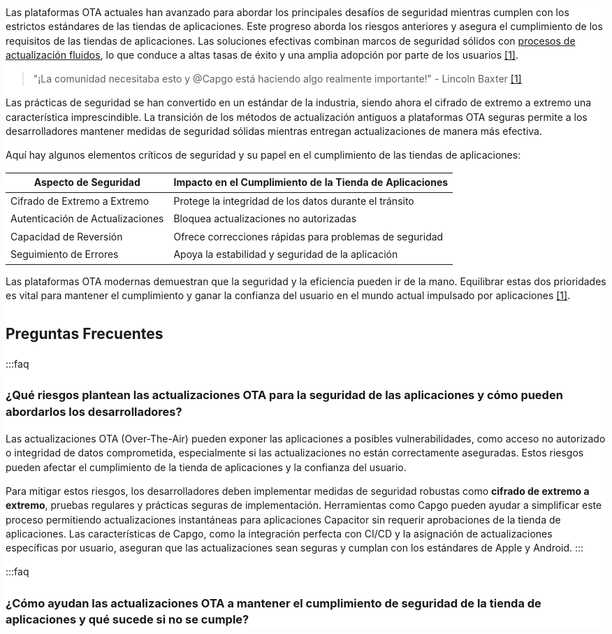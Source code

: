 Las plataformas OTA actuales han avanzado para abordar los principales desafíos de seguridad mientras cumplen con los estrictos estándares de las tiendas de aplicaciones. Este progreso aborda los riesgos anteriores y asegura el cumplimiento de los requisitos de las tiendas de aplicaciones. Las soluciones efectivas combinan marcos de seguridad sólidos con [procesos de actualización fluidos](https://capgo.app/docs/plugin/cloud-mode/hybrid-update), lo que conduce a altas tasas de éxito y una amplia adopción por parte de los usuarios [\[1\]](https://capgo.app/).

> "¡La comunidad necesitaba esto y @Capgo está haciendo algo realmente importante!" - Lincoln Baxter [\[1\]](https://capgo.app/)

Las prácticas de seguridad se han convertido en un estándar de la industria, siendo ahora el cifrado de extremo a extremo una característica imprescindible. La transición de los métodos de actualización antiguos a plataformas OTA seguras permite a los desarrolladores mantener medidas de seguridad sólidas mientras entregan actualizaciones de manera más efectiva.

Aquí hay algunos elementos críticos de seguridad y su papel en el cumplimiento de las tiendas de aplicaciones:

| Aspecto de Seguridad | Impacto en el Cumplimiento de la Tienda de Aplicaciones |
| --- | --- |
| Cifrado de Extremo a Extremo | Protege la integridad de los datos durante el tránsito |
| Autenticación de Actualizaciones | Bloquea actualizaciones no autorizadas |
| Capacidad de Reversión | Ofrece correcciones rápidas para problemas de seguridad |
| Seguimiento de Errores | Apoya la estabilidad y seguridad de la aplicación |

Las plataformas OTA modernas demuestran que la seguridad y la eficiencia pueden ir de la mano. Equilibrar estas dos prioridades es vital para mantener el cumplimiento y ganar la confianza del usuario en el mundo actual impulsado por aplicaciones [\[1\]](https://capgo.app/).

## Preguntas Frecuentes

:::faq
### ¿Qué riesgos plantean las actualizaciones OTA para la seguridad de las aplicaciones y cómo pueden abordarlos los desarrolladores?

Las actualizaciones OTA (Over-The-Air) pueden exponer las aplicaciones a posibles vulnerabilidades, como acceso no autorizado o integridad de datos comprometida, especialmente si las actualizaciones no están correctamente aseguradas. Estos riesgos pueden afectar el cumplimiento de la tienda de aplicaciones y la confianza del usuario.

Para mitigar estos riesgos, los desarrolladores deben implementar medidas de seguridad robustas como **cifrado de extremo a extremo**, pruebas regulares y prácticas seguras de implementación. Herramientas como Capgo pueden ayudar a simplificar este proceso permitiendo actualizaciones instantáneas para aplicaciones Capacitor sin requerir aprobaciones de la tienda de aplicaciones. Las características de Capgo, como la integración perfecta con CI/CD y la asignación de actualizaciones específicas por usuario, aseguran que las actualizaciones sean seguras y cumplan con los estándares de Apple y Android.
:::

:::faq
### ¿Cómo ayudan las actualizaciones OTA a mantener el cumplimiento de seguridad de la tienda de aplicaciones y qué sucede si no se cumple?
